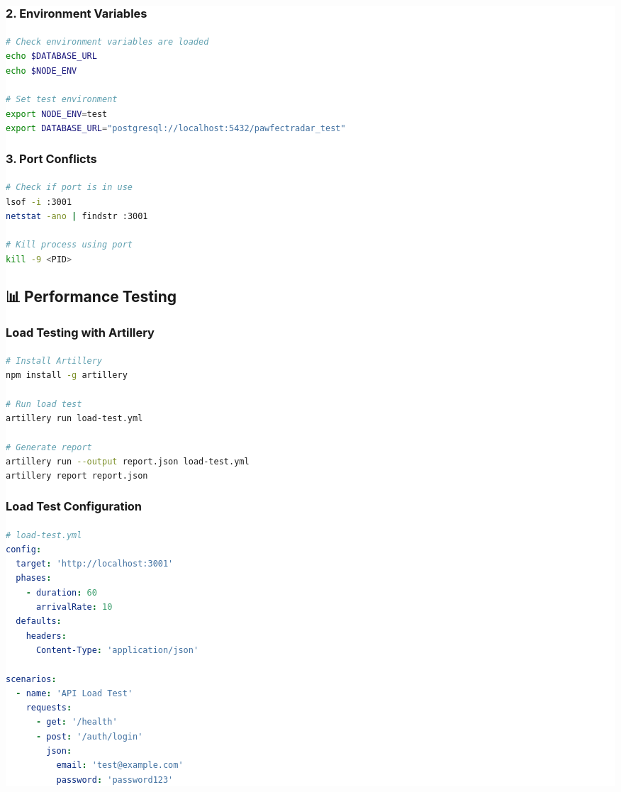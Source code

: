 ### 2. Environment Variables
```bash
# Check environment variables are loaded
echo $DATABASE_URL
echo $NODE_ENV

# Set test environment
export NODE_ENV=test
export DATABASE_URL="postgresql://localhost:5432/pawfectradar_test"
```

### 3. Port Conflicts
```bash
# Check if port is in use
lsof -i :3001
netstat -ano | findstr :3001

# Kill process using port
kill -9 <PID>
```

## 📊 Performance Testing

### Load Testing with Artillery
```bash
# Install Artillery
npm install -g artillery

# Run load test
artillery run load-test.yml

# Generate report
artillery run --output report.json load-test.yml
artillery report report.json
```

### Load Test Configuration
```yaml
# load-test.yml
config:
  target: 'http://localhost:3001'
  phases:
    - duration: 60
      arrivalRate: 10
  defaults:
    headers:
      Content-Type: 'application/json'

scenarios:
  - name: 'API Load Test'
    requests:
      - get: '/health'
      - post: '/auth/login'
        json:
          email: 'test@example.com'
          password: 'password123'
```
